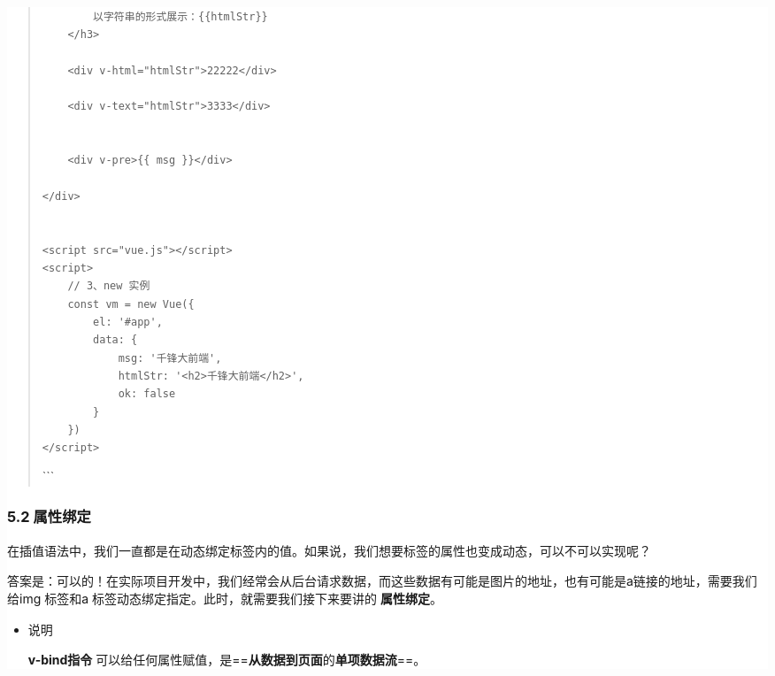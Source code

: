 >             以字符串的形式展示：{{htmlStr}}
>         </h3>
>         
>         <div v-html="htmlStr">22222</div>
>         
>         <div v-text="htmlStr">3333</div>
>         
>         
>         <div v-pre>{{ msg }}</div>
> 
>     </div>
> 
>     
>     <script src="vue.js"></script>
>     <script>
>         // 3、new 实例 
>         const vm = new Vue({
>             el: '#app',
>             data: {
>                 msg: '千锋大前端',
>                 htmlStr: '<h2>千锋大前端</h2>',
>                 ok: false
>             }
>         })
>     </script>
> </body>
> 
> </html>
> ```



### 5.2 属性绑定

在插值语法中，我们一直都是在动态绑定标签内的值。如果说，我们想要标签的属性也变成动态，可以不可以实现呢？

答案是：可以的！在实际项目开发中，我们经常会从后台请求数据，而这些数据有可能是图片的地址，也有可能是a链接的地址，需要我们给img 标签和a 标签动态绑定指定。此时，就需要我们接下来要讲的 **属性绑定**。

- 说明

  **v-bind指令** 可以给任何属性赋值，是==**从数据到页面**的**单项数据流**==。
